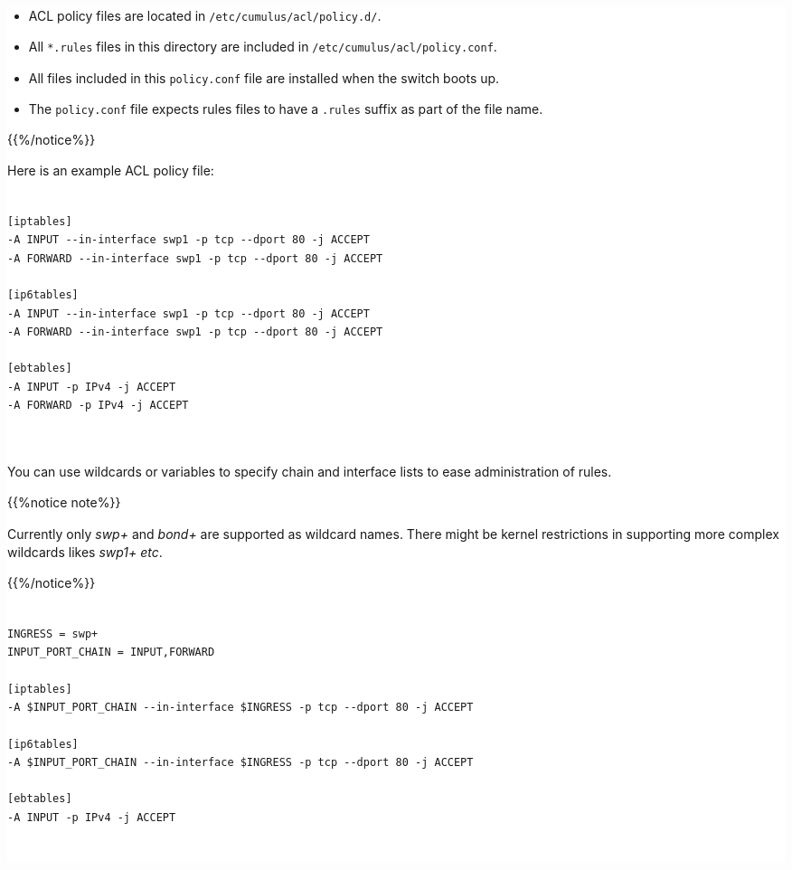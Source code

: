  - ACL policy files are located in `/etc/cumulus/acl/policy.d/`.

  - All `*.rules` files in this directory are included in
    `/etc/cumulus/acl/policy.conf`.

  - All files included in this `policy.conf` file are installed when the
    switch boots up.

  - The `policy.conf` file expects rules files to have a `.rules` suffix
    as part of the file name.

{{%/notice%}}

Here is an example ACL policy file:

``` 
                   
[iptables] 
-A INPUT --in-interface swp1 -p tcp --dport 80 -j ACCEPT 
-A FORWARD --in-interface swp1 -p tcp --dport 80 -j ACCEPT 
 
[ip6tables] 
-A INPUT --in-interface swp1 -p tcp --dport 80 -j ACCEPT 
-A FORWARD --in-interface swp1 -p tcp --dport 80 -j ACCEPT 
  
[ebtables] 
-A INPUT -p IPv4 -j ACCEPT 
-A FORWARD -p IPv4 -j ACCEPT
   
    
```

You can use wildcards or variables to specify chain and interface lists
to ease administration of rules.

{{%notice note%}}

Currently only *swp+* and *bond+* are supported as wildcard names. There
might be kernel restrictions in supporting more complex wildcards likes
*swp1+ etc*.

{{%/notice%}}

``` 
                   
INGRESS = swp+ 
INPUT_PORT_CHAIN = INPUT,FORWARD 
 
[iptables] 
-A $INPUT_PORT_CHAIN --in-interface $INGRESS -p tcp --dport 80 -j ACCEPT 
  
[ip6tables] 
-A $INPUT_PORT_CHAIN --in-interface $INGRESS -p tcp --dport 80 -j ACCEPT 
 
[ebtables] 
-A INPUT -p IPv4 -j ACCEPT
   
    
```

